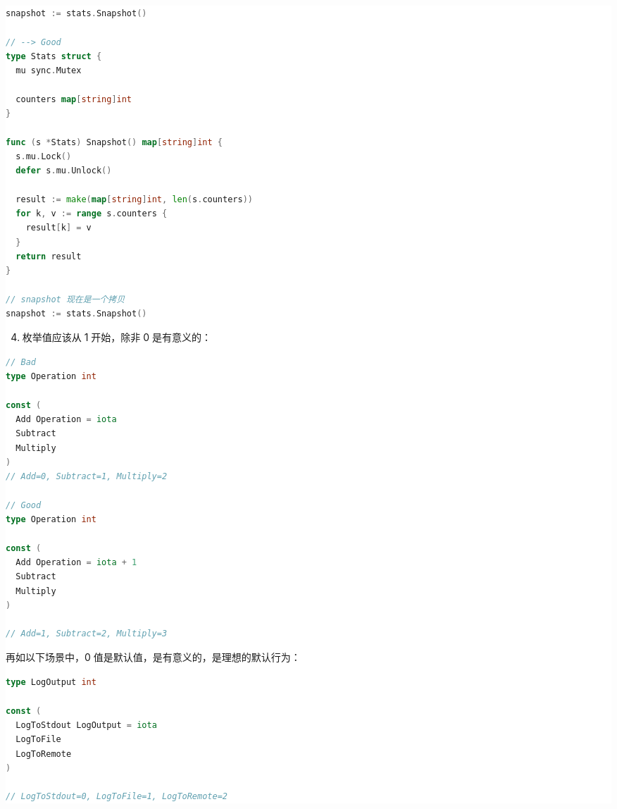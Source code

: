 ```go
snapshot := stats.Snapshot()

// --> Good
type Stats struct {
  mu sync.Mutex

  counters map[string]int
}

func (s *Stats) Snapshot() map[string]int {
  s.mu.Lock()
  defer s.mu.Unlock()

  result := make(map[string]int, len(s.counters))
  for k, v := range s.counters {
    result[k] = v
  }
  return result
}

// snapshot 现在是一个拷贝
snapshot := stats.Snapshot()
```

4.  枚举值应该从 1 开始，除非 0 是有意义的：

```go
// Bad
type Operation int

const (
  Add Operation = iota
  Subtract
  Multiply
)
// Add=0, Subtract=1, Multiply=2

// Good
type Operation int

const (
  Add Operation = iota + 1
  Subtract
  Multiply
)

// Add=1, Subtract=2, Multiply=3
```

再如以下场景中，0 值是默认值，是有意义的，是理想的默认行为：

```go
type LogOutput int

const (
  LogToStdout LogOutput = iota
  LogToFile
  LogToRemote
)

// LogToStdout=0, LogToFile=1, LogToRemote=2
```

